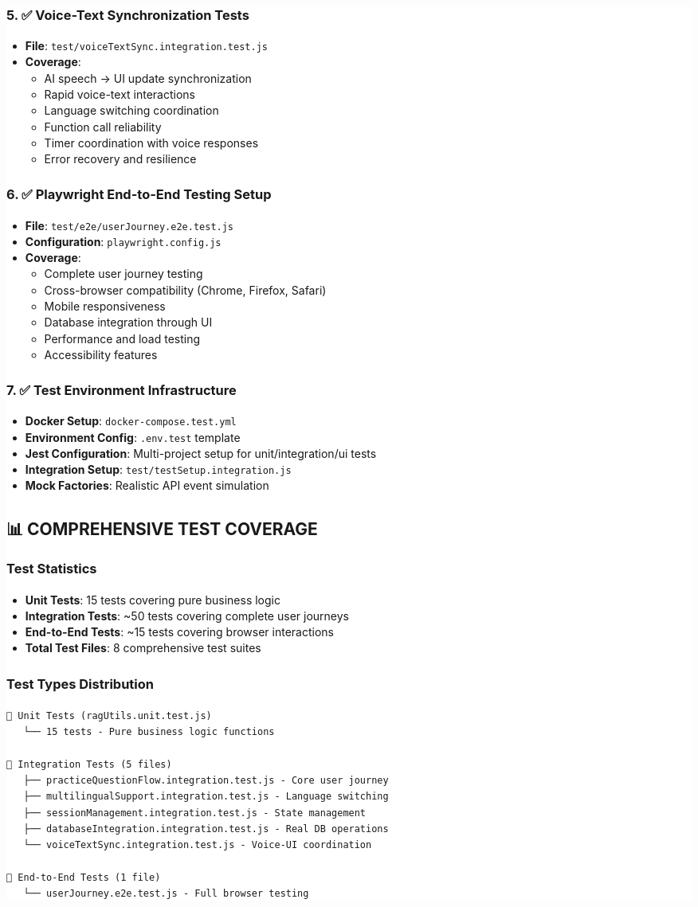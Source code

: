### 5. ✅ **Voice-Text Synchronization Tests**
- **File**: `test/voiceTextSync.integration.test.js`
- **Coverage**:
  - AI speech → UI update synchronization
  - Rapid voice-text interactions
  - Language switching coordination  
  - Function call reliability
  - Timer coordination with voice responses
  - Error recovery and resilience

### 6. ✅ **Playwright End-to-End Testing Setup**
- **File**: `test/e2e/userJourney.e2e.test.js`
- **Configuration**: `playwright.config.js`
- **Coverage**:
  - Complete user journey testing
  - Cross-browser compatibility (Chrome, Firefox, Safari)
  - Mobile responsiveness
  - Database integration through UI
  - Performance and load testing
  - Accessibility features

### 7. ✅ **Test Environment Infrastructure**
- **Docker Setup**: `docker-compose.test.yml`
- **Environment Config**: `.env.test` template
- **Jest Configuration**: Multi-project setup for unit/integration/ui tests
- **Integration Setup**: `test/testSetup.integration.js`
- **Mock Factories**: Realistic API event simulation

## 📊 **COMPREHENSIVE TEST COVERAGE**

### **Test Statistics**
- **Unit Tests**: 15 tests covering pure business logic
- **Integration Tests**: ~50 tests covering complete user journeys  
- **End-to-End Tests**: ~15 tests covering browser interactions
- **Total Test Files**: 8 comprehensive test suites

### **Test Types Distribution**
```
🔹 Unit Tests (ragUtils.unit.test.js)
   └── 15 tests - Pure business logic functions
   
🔹 Integration Tests (5 files)  
   ├── practiceQuestionFlow.integration.test.js - Core user journey
   ├── multilingualSupport.integration.test.js - Language switching
   ├── sessionManagement.integration.test.js - State management
   ├── databaseIntegration.integration.test.js - Real DB operations
   └── voiceTextSync.integration.test.js - Voice-UI coordination
   
🔹 End-to-End Tests (1 file)
   └── userJourney.e2e.test.js - Full browser testing
```
